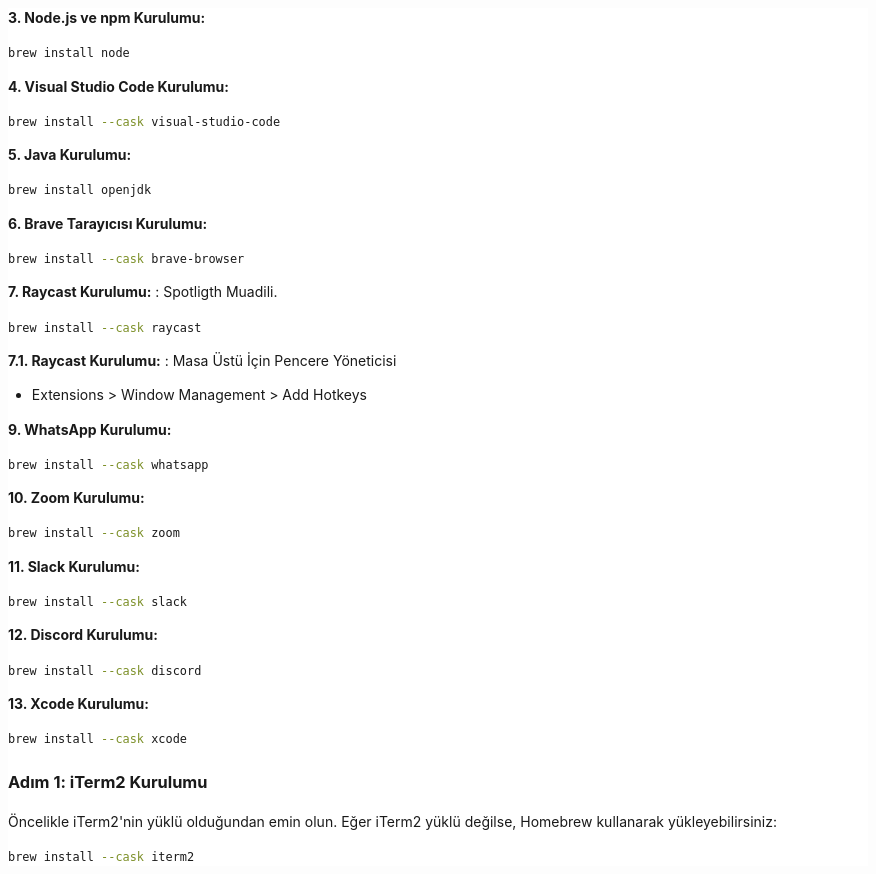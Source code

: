 **3. Node.js ve npm Kurulumu:**
```sh
brew install node
```

**4. Visual Studio Code Kurulumu:**
```sh
brew install --cask visual-studio-code
```

**5. Java Kurulumu:**
```sh
brew install openjdk
```

**6. Brave Tarayıcısı Kurulumu:**
```sh
brew install --cask brave-browser
```

**7. Raycast Kurulumu:** : Spotligth Muadili.
```sh
brew install --cask raycast
```
**7.1. Raycast Kurulumu:** : Masa Üstü İçin Pencere Yöneticisi
- Extensions > Window Management > Add Hotkeys 

**9. WhatsApp Kurulumu:**
```sh
brew install --cask whatsapp
```

**10. Zoom Kurulumu:**
```sh
brew install --cask zoom
```

**11. Slack Kurulumu:**
```sh
brew install --cask slack
```

**12. Discord Kurulumu:**
```sh
brew install --cask discord
```

**13. Xcode Kurulumu:**
```sh
brew install --cask xcode
```

### Adım 1: iTerm2 Kurulumu
Öncelikle iTerm2'nin yüklü olduğundan emin olun. Eğer iTerm2 yüklü değilse, Homebrew kullanarak yükleyebilirsiniz:

```sh
brew install --cask iterm2
```
